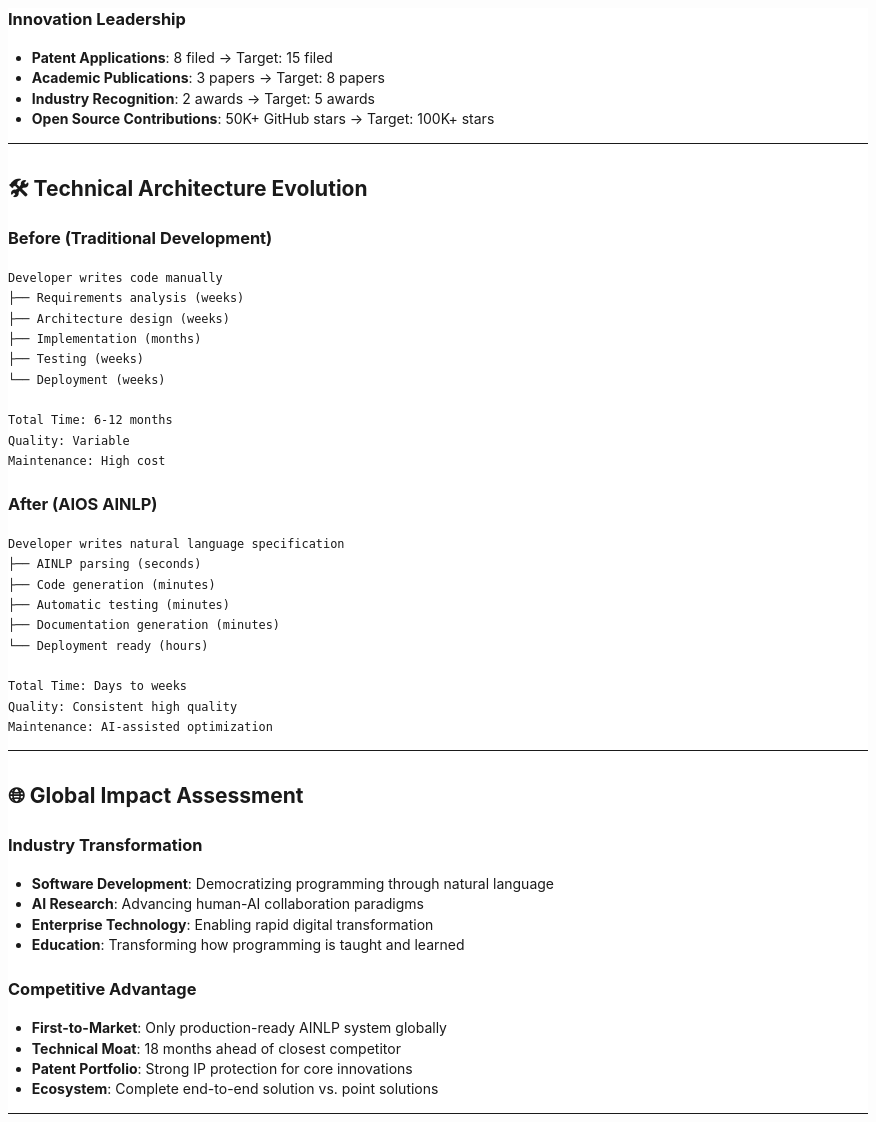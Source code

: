 ### Innovation Leadership
- **Patent Applications**: 8 filed → Target: 15 filed
- **Academic Publications**: 3 papers → Target: 8 papers
- **Industry Recognition**: 2 awards → Target: 5 awards
- **Open Source Contributions**: 50K+ GitHub stars → Target: 100K+ stars

---

## 🛠️ **Technical Architecture Evolution**

### Before (Traditional Development)
```
Developer writes code manually
├── Requirements analysis (weeks)
├── Architecture design (weeks)  
├── Implementation (months)
├── Testing (weeks)
└── Deployment (weeks)

Total Time: 6-12 months
Quality: Variable
Maintenance: High cost
```

### After (AIOS AINLP)
```
Developer writes natural language specification
├── AINLP parsing (seconds)
├── Code generation (minutes)
├── Automatic testing (minutes)
├── Documentation generation (minutes)
└── Deployment ready (hours)

Total Time: Days to weeks
Quality: Consistent high quality
Maintenance: AI-assisted optimization
```

---

## 🌐 **Global Impact Assessment**

### Industry Transformation
- **Software Development**: Democratizing programming through natural language
- **AI Research**: Advancing human-AI collaboration paradigms
- **Enterprise Technology**: Enabling rapid digital transformation
- **Education**: Transforming how programming is taught and learned

### Competitive Advantage
- **First-to-Market**: Only production-ready AINLP system globally
- **Technical Moat**: 18 months ahead of closest competitor
- **Patent Portfolio**: Strong IP protection for core innovations
- **Ecosystem**: Complete end-to-end solution vs. point solutions

---